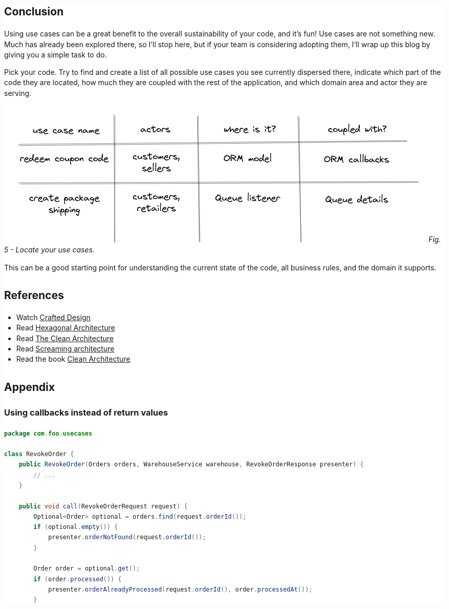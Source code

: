 ## Conclusion

Using use cases can be a great benefit to the overall sustainability of your code, and it’s fun! Use cases are not something new. Much has already been explored there, so I’ll stop here, but if your team is considering adopting them, I’ll wrap up this blog by giving you a simple task to do.

Pick your code. Try to find and create a list of all possible use cases you see currently dispersed there, indicate which part of the code they are located, how much they are coupled with the rest of the application, and which domain area and actor they are serving.

![](/assets/usecases-5.png)
_Fig. 5 - Locate your use cases._

This can be a good starting point for understanding the current state of the code, all business rules, and the domain it supports.

## References

- Watch [Crafted Design](https://vimeo.com/128596005)
- Read [Hexagonal Architecture](https://web.archive.org/web/20090122225311/http://alistair.cockburn.us/Hexagonal+architecture)
- Read [The Clean Architecture](https://blog.cleancoder.com/uncle-bob/2012/08/13/the-clean-architecture.html)
- Read [Screaming architecture](https://blog.cleancoder.com/uncle-bob/2011/09/30/Screaming-Architecture.html)
- Read the book [Clean Architecture](https://www.goodreads.com/book/show/18043011-clean-architecture)

## Appendix

### Using callbacks instead of return values

```java
package com.foo.usecases

class RevokeOrder {
    public RevokeOrder(Orders orders, WarehouseService warehouse, RevokeOrderResponse presenter) {
        // ...
    }

    public void call(RevokeOrderRequest request) {
        Optional<Order> optional = orders.find(request.orderId());
        if (optional.empty()) {
            presenter.orderNotFound(request.orderId());
        }

        Order order = optional.get();
        if (order.processed()) {
            presenter.orderAlreadyProcessed(request.orderId(), order.processedAt());
        }
```